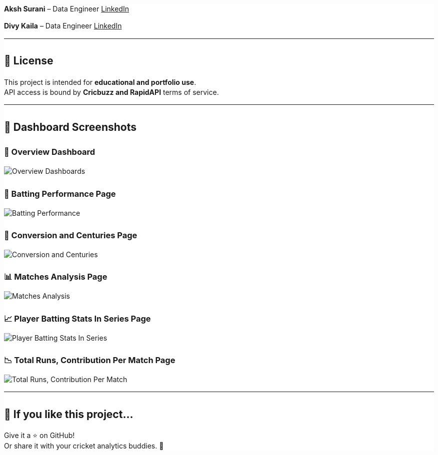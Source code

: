 **Aksh Surani** – Data Engineer
[LinkedIn](https://linkedin.com/in/akshsurani)

**Divy Kaila** – Data Engineer
[LinkedIn](https://www.linkedin.com/in/divy-kaila-833b27272?utm_source=share&utm_campaign=share_via&utm_content=profile&utm_medium=android_app)

---

## 📄 License

This project is intended for **educational and portfolio use**.  
API access is bound by **Cricbuzz and RapidAPI** terms of service.

---

## 📸 Dashboard Screenshots 

### 🧭 Overview Dashboard
![Overview Dashboards](screenshots/Overview_Dashboards.png)

### 🏏 Batting Performance Page
![Batting Performance](screenshots/Batting%20Perfomance.png)

### 🎯 Conversion and Centuries Page
![Conversion and Centuries](screenshots/Conversion%20and%20centuries.png)

### 📊 Matches Analysis Page
![Matches Analysis](screenshots/Matches%20Analysis.png)

### 📈 Player Batting Stats In Series Page
![Player Batting Stats In Series](screenshots/Player%20Batting%20Stats%20In%20Series.png)

### 📉 Total Runs, Contribution Per Match Page
![Total Runs, Contribution Per Match](screenshots/Total%20Runs%2C%20Contribution%20Per%20Match.png)

---

## 🌟 If you like this project...

Give it a ⭐ on GitHub!  
Or share it with your cricket analytics buddies. 🏏
